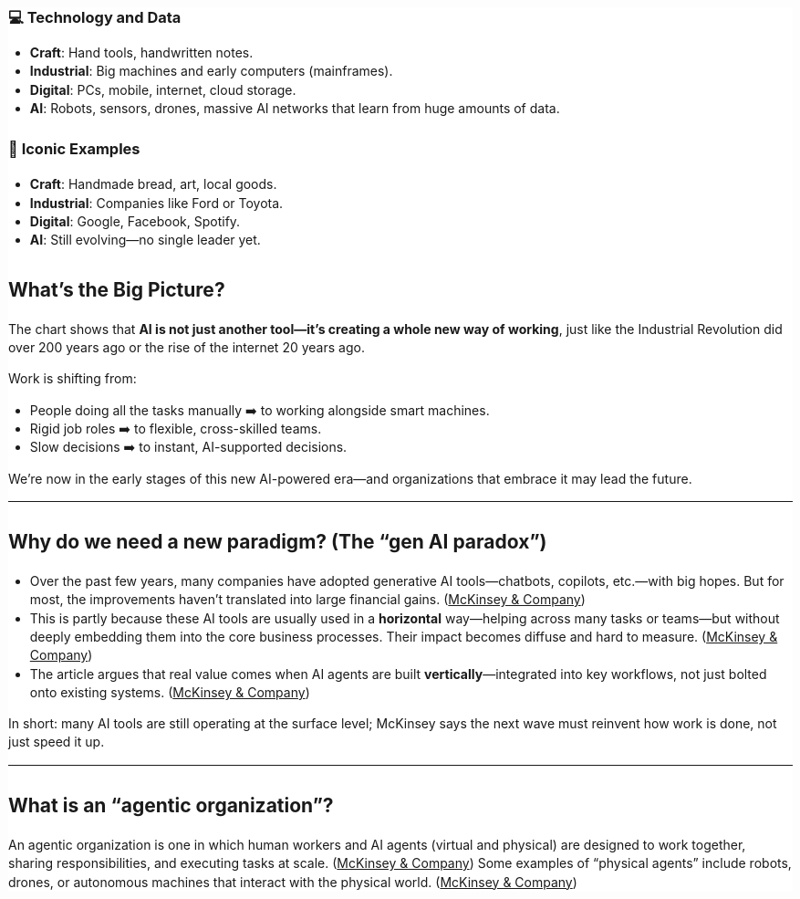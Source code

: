 
### 💻 **Technology and Data**

* **Craft**: Hand tools, handwritten notes.
* **Industrial**: Big machines and early computers (mainframes).
* **Digital**: PCs, mobile, internet, cloud storage.
* **AI**: Robots, sensors, drones, massive AI networks that learn from huge amounts of data.


### 🌟 **Iconic Examples**

* **Craft**: Handmade bread, art, local goods.
* **Industrial**: Companies like Ford or Toyota.
* **Digital**: Google, Facebook, Spotify.
* **AI**: Still evolving—no single leader yet.


## **What’s the Big Picture?**

The chart shows that **AI is not just another tool—it’s creating a whole new way of working**, just like the Industrial Revolution did over 200 years ago or the rise of the internet 20 years ago.

Work is shifting from:

* People doing all the tasks manually ➡️ to working alongside smart machines.
* Rigid job roles ➡️ to flexible, cross-skilled teams.
* Slow decisions ➡️ to instant, AI-supported decisions.

We’re now in the early stages of this new AI-powered era—and organizations that embrace it may lead the future.


---

## Why do we need a new paradigm? (The “gen AI paradox”)

* Over the past few years, many companies have adopted generative AI tools—chatbots, copilots, etc.—with big hopes. But for most, the improvements haven’t translated into large financial gains. ([McKinsey & Company][2])
* This is partly because these AI tools are usually used in a **horizontal** way—helping across many tasks or teams—but without deeply embedding them into the core business processes. Their impact becomes diffuse and hard to measure. ([McKinsey & Company][2])
* The article argues that real value comes when AI agents are built **vertically**—integrated into key workflows, not just bolted onto existing systems. ([McKinsey & Company][2])

In short: many AI tools are still operating at the surface level; McKinsey says the next wave must reinvent how work is done, not just speed it up.

---

## What is an “agentic organization”?

An agentic organization is one in which human workers and AI agents (virtual and physical) are designed to work together, sharing responsibilities, and executing tasks at scale. ([McKinsey & Company][1]) Some examples of “physical agents” include robots, drones, or autonomous machines that interact with the physical world. ([McKinsey & Company][1])


[1]: https://www.mckinsey.com/capabilities/people-and-organizational-performance/our-insights/the-agentic-organization-contours-of-the-next-paradigm-for-the-ai-era?utm_source=chatgpt.com "The agentic organization: A new operating model for AI | McKinsey"
[2]: https://www.mckinsey.com/capabilities/quantumblack/our-insights/seizing-the-agentic-ai-advantage?utm_source=chatgpt.com "Seizing the agentic AI advantage - McKinsey"
[3]: https://www.t-systems.com/de/en/insights/newsroom/expert-blogs/seizing-the-agentic-ai-advantage-1071474?utm_source=chatgpt.com "Seizing the agentic AI advantage - T-Systems"
[4]: https://blog.tmcnet.com/blog/rich-tehrani/ai/seizing-the-agentic-ai-advantage-mckinseys-playbook-for-scalable-impact.html?utm_source=chatgpt.com "Seizing the Agentic AI Advantage: McKinsey's Playbook for Scalable ..."
[5]: https://neuraltrust.ai/blog/agentic-ai-security-control-plane?utm_source=chatgpt.com "Expanding on McKinsey's Agentic AI Vision: The Critical Role of the ..."
[6]: https://www.vastdata.com/sharedeverything/can-the-agentic-mesh-solve-the-enterprise-ai-paradox?utm_source=chatgpt.com "Can the Agentic Mesh Solve the Enterprise AI Paradox? - VAST Data"